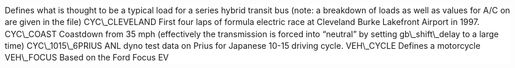</td>
<td>
Defines what is thought to be a typical load for a series hybrid transit
bus (note: a breakdown of loads as well as values for A/C on are given
in the file)

</td>
</tr>
<tr>
<td>
CYC\_CLEVELAND

</td>
<td>
First four laps of formula electric race at Cleveland Burke Lakefront
Airport in 1997.

</td>
</tr>
<tr>
<td>
CYC\_COAST

</td>
<td>
Coastdown from 35 mph (effectively the transmission is forced into
“neutral” by setting gb\_shift\_delay to a large time)

</td>
</tr>
<tr>
<td>
CYC\_1015\_6PRIUS

</td>
<td>
ANL dyno test data on Prius for Japanese 10-15 driving cycle.

</td>
</tr>
<tr>
<td>
VEH\_CYCLE

</td>
<td>
Defines a motorcycle

</td>
</tr>
<tr>
<td>
VEH\_FOCUS

</td>
<td>
Based on the Ford Focus EV
